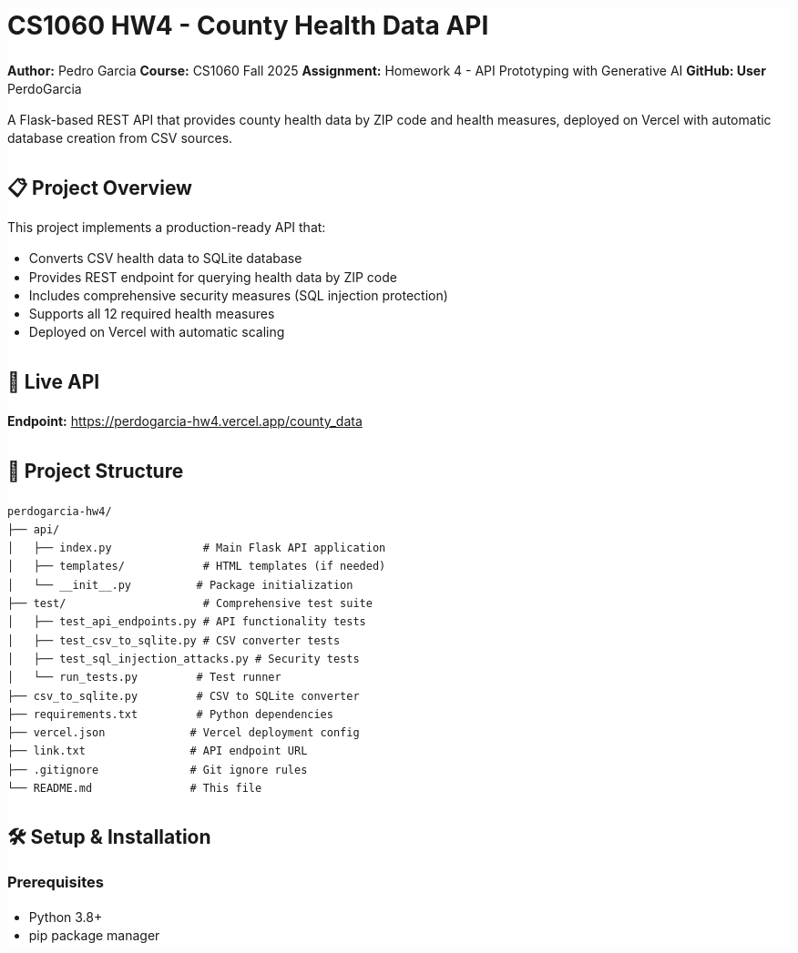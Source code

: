 # CS1060 HW4 - County Health Data API

**Author:** Pedro Garcia
**Course:** CS1060 Fall 2025
**Assignment:** Homework 4 - API Prototyping with Generative AI
**GitHub: User** PerdoGarcia

A Flask-based REST API that provides county health data by ZIP code and health measures, deployed on Vercel with automatic database creation from CSV sources.

## 📋 Project Overview

This project implements a production-ready API that:
- Converts CSV health data to SQLite database
- Provides REST endpoint for querying health data by ZIP code
- Includes comprehensive security measures (SQL injection protection)
- Supports all 12 required health measures
- Deployed on Vercel with automatic scaling

## 🚀 Live API

**Endpoint:** https://perdogarcia-hw4.vercel.app/county_data

## 📁 Project Structure

```
perdogarcia-hw4/
├── api/
│   ├── index.py              # Main Flask API application
│   ├── templates/            # HTML templates (if needed)
│   └── __init__.py          # Package initialization
├── test/                     # Comprehensive test suite
│   ├── test_api_endpoints.py # API functionality tests
│   ├── test_csv_to_sqlite.py # CSV converter tests
│   ├── test_sql_injection_attacks.py # Security tests
│   └── run_tests.py         # Test runner
├── csv_to_sqlite.py         # CSV to SQLite converter
├── requirements.txt         # Python dependencies
├── vercel.json             # Vercel deployment config
├── link.txt                # API endpoint URL
├── .gitignore              # Git ignore rules
└── README.md               # This file
```

## 🛠️ Setup & Installation

### Prerequisites
- Python 3.8+
- pip package manager
